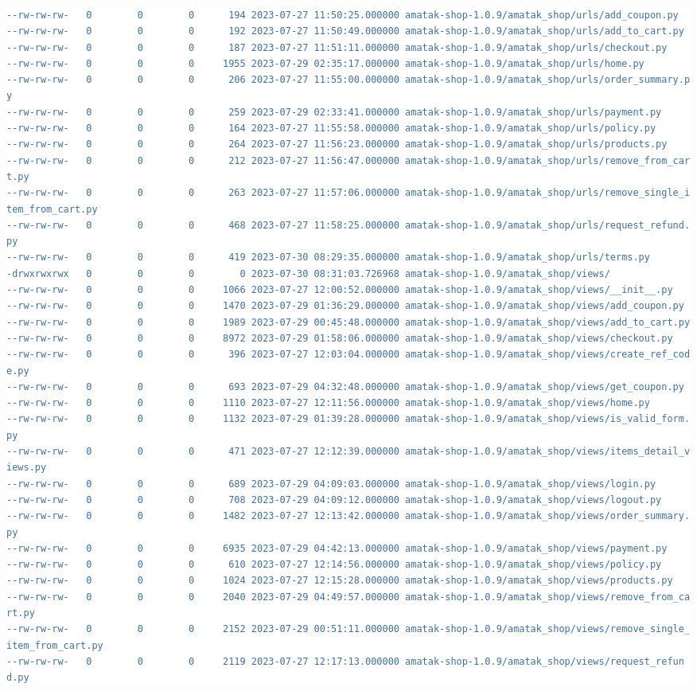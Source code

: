 ```diff
--rw-rw-rw-   0        0        0      194 2023-07-27 11:50:25.000000 amatak-shop-1.0.9/amatak_shop/urls/add_coupon.py
--rw-rw-rw-   0        0        0      192 2023-07-27 11:50:49.000000 amatak-shop-1.0.9/amatak_shop/urls/add_to_cart.py
--rw-rw-rw-   0        0        0      187 2023-07-27 11:51:11.000000 amatak-shop-1.0.9/amatak_shop/urls/checkout.py
--rw-rw-rw-   0        0        0     1955 2023-07-29 02:35:17.000000 amatak-shop-1.0.9/amatak_shop/urls/home.py
--rw-rw-rw-   0        0        0      206 2023-07-27 11:55:00.000000 amatak-shop-1.0.9/amatak_shop/urls/order_summary.py
--rw-rw-rw-   0        0        0      259 2023-07-29 02:33:41.000000 amatak-shop-1.0.9/amatak_shop/urls/payment.py
--rw-rw-rw-   0        0        0      164 2023-07-27 11:55:58.000000 amatak-shop-1.0.9/amatak_shop/urls/policy.py
--rw-rw-rw-   0        0        0      264 2023-07-27 11:56:23.000000 amatak-shop-1.0.9/amatak_shop/urls/products.py
--rw-rw-rw-   0        0        0      212 2023-07-27 11:56:47.000000 amatak-shop-1.0.9/amatak_shop/urls/remove_from_cart.py
--rw-rw-rw-   0        0        0      263 2023-07-27 11:57:06.000000 amatak-shop-1.0.9/amatak_shop/urls/remove_single_item_from_cart.py
--rw-rw-rw-   0        0        0      468 2023-07-27 11:58:25.000000 amatak-shop-1.0.9/amatak_shop/urls/request_refund.py
--rw-rw-rw-   0        0        0      419 2023-07-30 08:29:35.000000 amatak-shop-1.0.9/amatak_shop/urls/terms.py
-drwxrwxrwx   0        0        0        0 2023-07-30 08:31:03.726968 amatak-shop-1.0.9/amatak_shop/views/
--rw-rw-rw-   0        0        0     1066 2023-07-27 12:00:52.000000 amatak-shop-1.0.9/amatak_shop/views/__init__.py
--rw-rw-rw-   0        0        0     1470 2023-07-29 01:36:29.000000 amatak-shop-1.0.9/amatak_shop/views/add_coupon.py
--rw-rw-rw-   0        0        0     1989 2023-07-29 00:45:48.000000 amatak-shop-1.0.9/amatak_shop/views/add_to_cart.py
--rw-rw-rw-   0        0        0     8972 2023-07-29 01:58:06.000000 amatak-shop-1.0.9/amatak_shop/views/checkout.py
--rw-rw-rw-   0        0        0      396 2023-07-27 12:03:04.000000 amatak-shop-1.0.9/amatak_shop/views/create_ref_code.py
--rw-rw-rw-   0        0        0      693 2023-07-29 04:32:48.000000 amatak-shop-1.0.9/amatak_shop/views/get_coupon.py
--rw-rw-rw-   0        0        0     1110 2023-07-27 12:11:56.000000 amatak-shop-1.0.9/amatak_shop/views/home.py
--rw-rw-rw-   0        0        0     1132 2023-07-29 01:39:28.000000 amatak-shop-1.0.9/amatak_shop/views/is_valid_form.py
--rw-rw-rw-   0        0        0      471 2023-07-27 12:12:39.000000 amatak-shop-1.0.9/amatak_shop/views/items_detail_views.py
--rw-rw-rw-   0        0        0      689 2023-07-29 04:09:03.000000 amatak-shop-1.0.9/amatak_shop/views/login.py
--rw-rw-rw-   0        0        0      708 2023-07-29 04:09:12.000000 amatak-shop-1.0.9/amatak_shop/views/logout.py
--rw-rw-rw-   0        0        0     1482 2023-07-27 12:13:42.000000 amatak-shop-1.0.9/amatak_shop/views/order_summary.py
--rw-rw-rw-   0        0        0     6935 2023-07-29 04:42:13.000000 amatak-shop-1.0.9/amatak_shop/views/payment.py
--rw-rw-rw-   0        0        0      610 2023-07-27 12:14:56.000000 amatak-shop-1.0.9/amatak_shop/views/policy.py
--rw-rw-rw-   0        0        0     1024 2023-07-27 12:15:28.000000 amatak-shop-1.0.9/amatak_shop/views/products.py
--rw-rw-rw-   0        0        0     2040 2023-07-29 04:49:57.000000 amatak-shop-1.0.9/amatak_shop/views/remove_from_cart.py
--rw-rw-rw-   0        0        0     2152 2023-07-29 00:51:11.000000 amatak-shop-1.0.9/amatak_shop/views/remove_single_item_from_cart.py
--rw-rw-rw-   0        0        0     2119 2023-07-27 12:17:13.000000 amatak-shop-1.0.9/amatak_shop/views/request_refund.py
```